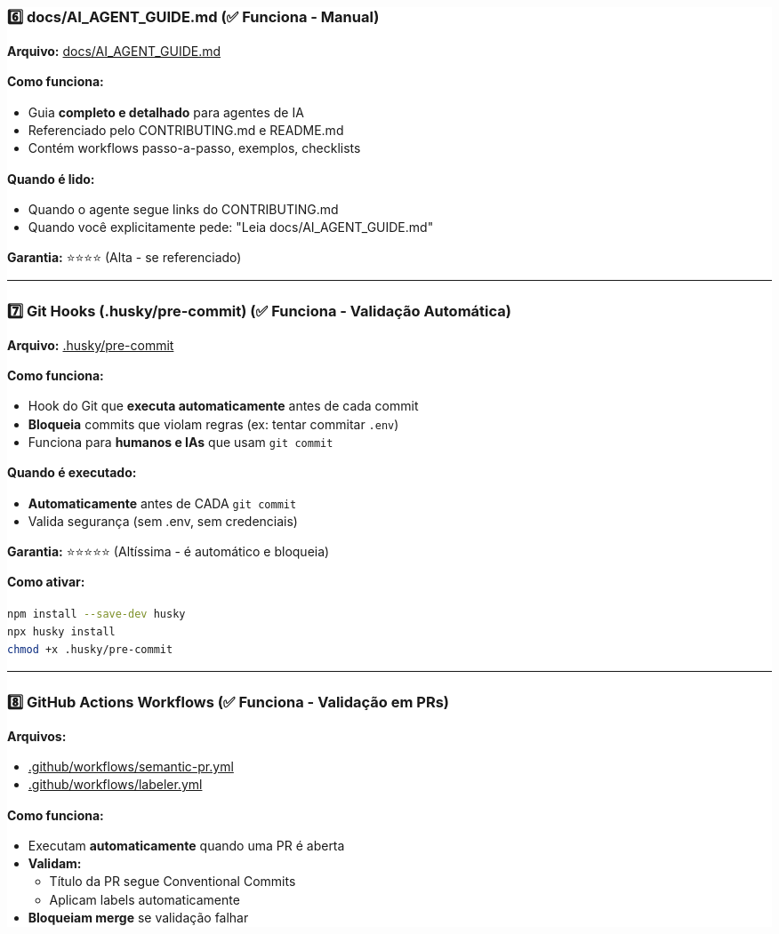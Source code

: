 
### 6️⃣ docs/AI_AGENT_GUIDE.md (✅ Funciona - Manual)

**Arquivo:** [docs/AI_AGENT_GUIDE.md](AI_AGENT_GUIDE.md)

**Como funciona:**
- Guia **completo e detalhado** para agentes de IA
- Referenciado pelo CONTRIBUTING.md e README.md
- Contém workflows passo-a-passo, exemplos, checklists

**Quando é lido:**
- Quando o agente segue links do CONTRIBUTING.md
- Quando você explicitamente pede: "Leia docs/AI_AGENT_GUIDE.md"

**Garantia:** ⭐⭐⭐⭐ (Alta - se referenciado)

---

### 7️⃣ Git Hooks (.husky/pre-commit) (✅ Funciona - Validação Automática)

**Arquivo:** [.husky/pre-commit](../.husky/pre-commit)

**Como funciona:**
- Hook do Git que **executa automaticamente** antes de cada commit
- **Bloqueia** commits que violam regras (ex: tentar commitar `.env`)
- Funciona para **humanos e IAs** que usam `git commit`

**Quando é executado:**
- **Automaticamente** antes de CADA `git commit`
- Valida segurança (sem .env, sem credenciais)

**Garantia:** ⭐⭐⭐⭐⭐ (Altíssima - é automático e bloqueia)

**Como ativar:**
```bash
npm install --save-dev husky
npx husky install
chmod +x .husky/pre-commit
```

---

### 8️⃣ GitHub Actions Workflows (✅ Funciona - Validação em PRs)

**Arquivos:**
- [.github/workflows/semantic-pr.yml](../.github/workflows/semantic-pr.yml)
- [.github/workflows/labeler.yml](../.github/workflows/labeler.yml)

**Como funciona:**
- Executam **automaticamente** quando uma PR é aberta
- **Validam:**
  - Título da PR segue Conventional Commits
  - Aplicam labels automaticamente
- **Bloqueiam merge** se validação falhar
